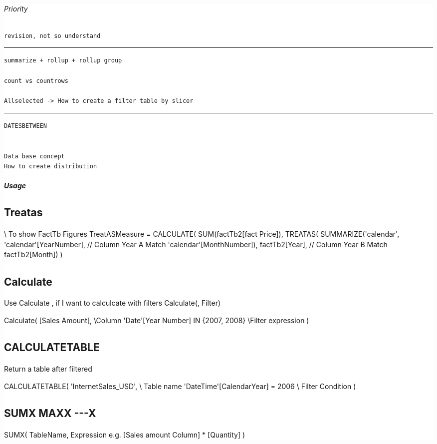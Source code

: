 ###### Priority

    revision, not so understand
---------------------------
    summarize + rollup + rollup group

    count vs countrows

    Allselected -> How to create a filter table by slicer

---------------------------
    DATESBETWEEN
    

    Data base concept
    How to create distribution 


##### Usage
Treatas
------------------------------------------

\\ To show FactTb Figures
TreatASMeasure = CALCULATE(
        SUM(factTb2[fact Price]),
        TREATAS(
            SUMMARIZE('calendar', 
            'calendar'[YearNumber],   // Column Year A Match 
            'calendar'[MonthNumber]), 
            factTb2[Year], // Column Year B Match 
            factTb2[Month])
            )

Calculate
------------------------------------------
Use Calculate , if I want to calculcate with filters
Calculate(, Filter)

Calculate(
    [Sales Amount],     \\Column
    'Date'[Year Number]  IN {2007, 2008} \\Filter expression
)

CALCULATETABLE
------------------------------------------
Return a table after filtered 

CALCULATETABLE(
    'InternetSales_USD',  \\ Table name 
    'DateTime'[CalendarYear] = 2006 \\ Filter Condition
)

SUMX MAXX ---X
------------------------------------------
SUMX(
    TableName,
    Expression e.g. [Sales amount Column] * [Quantity]
) 
